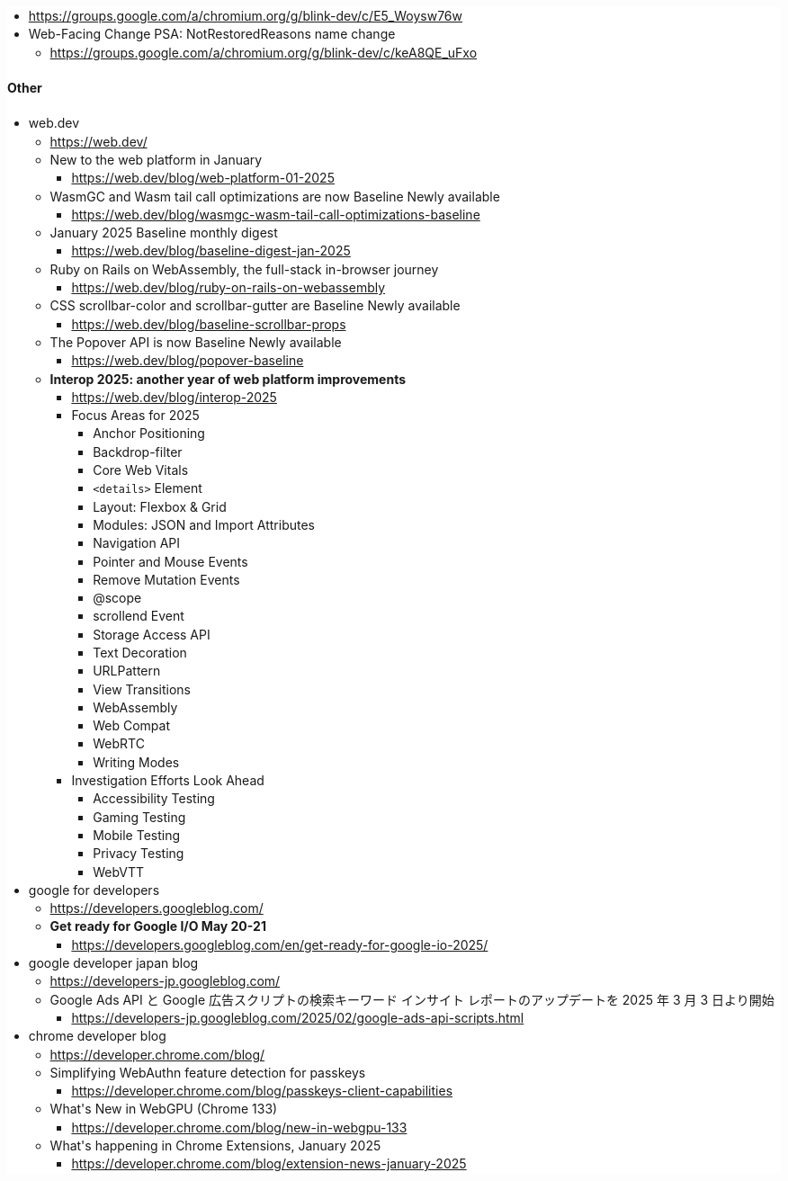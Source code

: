   - https://groups.google.com/a/chromium.org/g/blink-dev/c/E5_Woysw76w
- Web-Facing Change PSA: NotRestoredReasons name change
  - https://groups.google.com/a/chromium.org/g/blink-dev/c/keA8QE_uFxo

#### Other

- web.dev
  - https://web.dev/
  - New to the web platform in January
    - https://web.dev/blog/web-platform-01-2025
  - WasmGC and Wasm tail call optimizations are now Baseline Newly available
    - https://web.dev/blog/wasmgc-wasm-tail-call-optimizations-baseline
  - January 2025 Baseline monthly digest
    - https://web.dev/blog/baseline-digest-jan-2025
  - Ruby on Rails on WebAssembly, the full-stack in-browser journey
    - https://web.dev/blog/ruby-on-rails-on-webassembly
  - CSS scrollbar-color and scrollbar-gutter are Baseline Newly available
    - https://web.dev/blog/baseline-scrollbar-props
  - The Popover API is now Baseline Newly available
    - https://web.dev/blog/popover-baseline
  - **Interop 2025: another year of web platform improvements**
    - https://web.dev/blog/interop-2025
    - Focus Areas for 2025
      - Anchor Positioning
      - Backdrop-filter
      - Core Web Vitals
      - `<details>` Element
      - Layout: Flexbox & Grid
      - Modules: JSON and Import Attributes
      - Navigation API
      - Pointer and Mouse Events
      - Remove Mutation Events
      - @scope
      - scrollend Event
      - Storage Access API
      - Text Decoration
      - URLPattern
      - View Transitions
      - WebAssembly
      - Web Compat
      - WebRTC
      - Writing Modes
    - Investigation Efforts Look Ahead
      - Accessibility Testing
      - Gaming Testing
      - Mobile Testing
      - Privacy Testing
      - WebVTT
- google for developers
  - https://developers.googleblog.com/
  - **Get ready for Google I/O May 20-21**
    - https://developers.googleblog.com/en/get-ready-for-google-io-2025/
- google developer japan blog
  - https://developers-jp.googleblog.com/
  - Google Ads API と Google 広告スクリプトの検索キーワード インサイト レポートのアップデートを 2025 年 3 月 3 日より開始
    - https://developers-jp.googleblog.com/2025/02/google-ads-api-scripts.html
- chrome developer blog
  - https://developer.chrome.com/blog/
  - Simplifying WebAuthn feature detection for passkeys
    - https://developer.chrome.com/blog/passkeys-client-capabilities
  - What's New in WebGPU (Chrome 133)
    - https://developer.chrome.com/blog/new-in-webgpu-133
  - What's happening in Chrome Extensions, January 2025
    - https://developer.chrome.com/blog/extension-news-january-2025